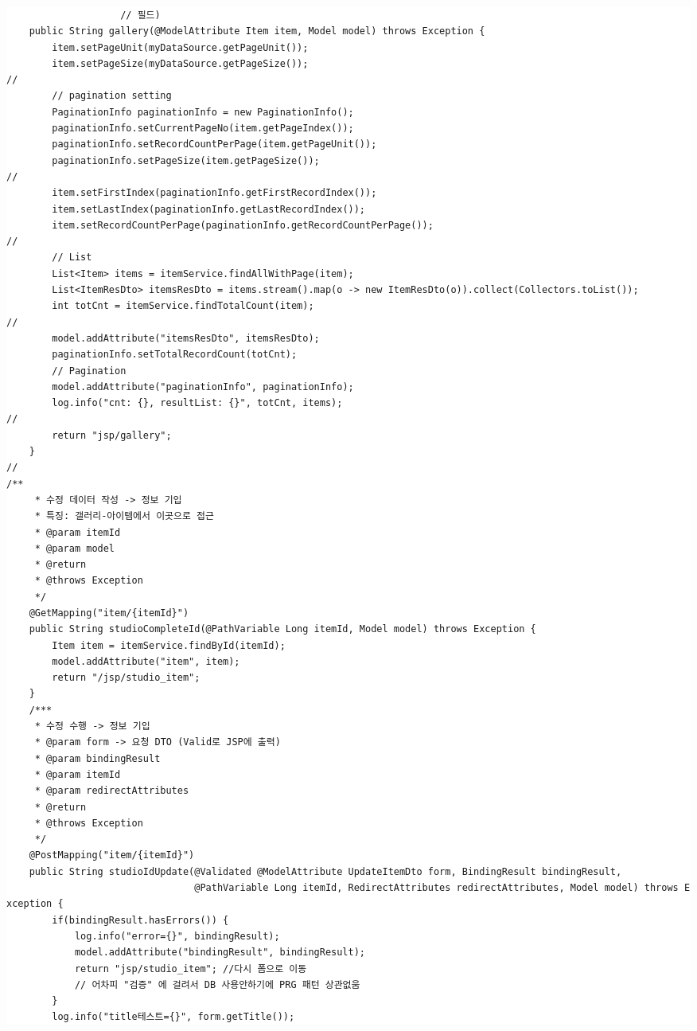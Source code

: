    					// 필드)
    	public String gallery(@ModelAttribute Item item, Model model) throws Exception {
    		item.setPageUnit(myDataSource.getPageUnit());
    		item.setPageSize(myDataSource.getPageSize());
    //
    		// pagination setting
    		PaginationInfo paginationInfo = new PaginationInfo();
    		paginationInfo.setCurrentPageNo(item.getPageIndex());
    		paginationInfo.setRecordCountPerPage(item.getPageUnit());
    		paginationInfo.setPageSize(item.getPageSize());
    //
    		item.setFirstIndex(paginationInfo.getFirstRecordIndex());
    		item.setLastIndex(paginationInfo.getLastRecordIndex());
    		item.setRecordCountPerPage(paginationInfo.getRecordCountPerPage());
    //
    		// List
    		List<Item> items = itemService.findAllWithPage(item);
    		List<ItemResDto> itemsResDto = items.stream().map(o -> new ItemResDto(o)).collect(Collectors.toList());
    		int totCnt = itemService.findTotalCount(item);
    //
    		model.addAttribute("itemsResDto", itemsResDto);
    		paginationInfo.setTotalRecordCount(totCnt);
    		// Pagination
    		model.addAttribute("paginationInfo", paginationInfo);
    		log.info("cnt: {}, resultList: {}", totCnt, items);
    //
    		return "jsp/gallery";
    	}
    //
    /**
         * 수정 데이터 작성 -> 정보 기입
         * 특징: 갤러리-아이템에서 이곳으로 접근
         * @param itemId
         * @param model
         * @return
         * @throws Exception 
         */
        @GetMapping("item/{itemId}")
        public String studioCompleteId(@PathVariable Long itemId, Model model) throws Exception {
            Item item = itemService.findById(itemId);
            model.addAttribute("item", item);
            return "/jsp/studio_item"; 
        }
        /***
         * 수정 수행 -> 정보 기입
         * @param form -> 요청 DTO (Valid로 JSP에 출력)
         * @param bindingResult
         * @param itemId
         * @param redirectAttributes
         * @return
         * @throws Exception
         */
        @PostMapping("item/{itemId}")
        public String studioIdUpdate(@Validated @ModelAttribute UpdateItemDto form, BindingResult bindingResult,
                                     @PathVariable Long itemId, RedirectAttributes redirectAttributes, Model model) throws Exception {
            if(bindingResult.hasErrors()) {
                log.info("error={}", bindingResult);
                model.addAttribute("bindingResult", bindingResult);
                return "jsp/studio_item"; //다시 폼으로 이동
                // 어차피 "검증" 에 걸려서 DB 사용안하기에 PRG 패턴 상관없움
            }
            log.info("title테스트={}", form.getTitle());